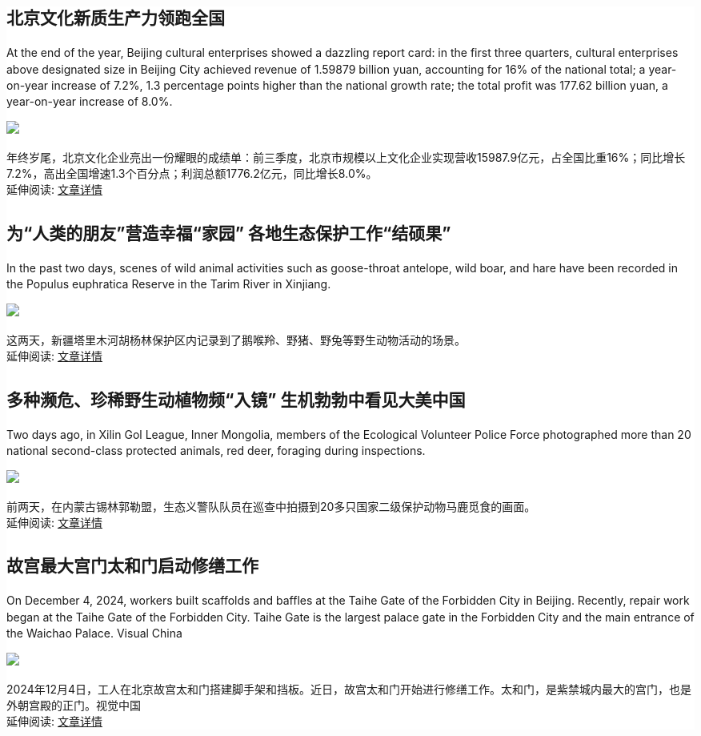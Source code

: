 ## 北京文化新质生产力领跑全国   
At the end of the year, Beijing cultural enterprises showed a dazzling report card: in the first three quarters, cultural enterprises above designated size in Beijing City achieved revenue of 1.59879 billion yuan, accounting for 16% of the national total; a year-on-year increase of 7.2%, 1.3 percentage points higher than the national growth rate; the total profit was 177.62 billion yuan, a year-on-year increase of 8.0%.   

<img src="https://p2.img.cctvpic.com/photoworkspace/2024/12/05/2024120514480196243.png" />   

年终岁尾，北京文化企业亮出一份耀眼的成绩单：前三季度，北京市规模以上文化企业实现营收15987.9亿元，占全国比重16%；同比增长7.2%，高出全国增速1.3个百分点；利润总额1776.2亿元，同比增长8.0%。   
延伸阅读: [文章详情](https://news.cctv.com/2024/12/05/ARTIgVG6UvOsU0K5dJB7Kjj0241205.shtml)   

<qrcode title="北京文化新质生产力领跑全国" image="https://p2.img.cctvpic.com/photoworkspace/2024/12/05/2024120514480196243.png" />   

## 为“人类的朋友”营造幸福“家园” 各地生态保护工作“结硕果”   
In the past two days, scenes of wild animal activities such as goose-throat antelope, wild boar, and hare have been recorded in the Populus euphratica Reserve in the Tarim River in Xinjiang.   

<img src="https://p1.img.cctvpic.com/photoworkspace/2024/12/05/2024120514300241582.png" />   

这两天，新疆塔里木河胡杨林保护区内记录到了鹅喉羚、野猪、野兔等野生动物活动的场景。   
延伸阅读: [文章详情](https://news.cctv.com/2024/12/05/ARTI1j0VmNKx8FQ9p6Mkxcb9241205.shtml)   

<qrcode title="为“人类的朋友”营造幸福“家园” 各地生态保护工作“结硕果”" image="https://p1.img.cctvpic.com/photoworkspace/2024/12/05/2024120514300241582.png" />   

## 多种濒危、珍稀野生动植物频“入镜” 生机勃勃中看见大美中国   
Two days ago, in Xilin Gol League, Inner Mongolia, members of the Ecological Volunteer Police Force photographed more than 20 national second-class protected animals, red deer, foraging during inspections.   

<img src="https://p4.img.cctvpic.com/photoworkspace/2024/12/05/2024120514330491203.png" />   

前两天，在内蒙古锡林郭勒盟，生态义警队队员在巡查中拍摄到20多只国家二级保护动物马鹿觅食的画面。   
延伸阅读: [文章详情](https://news.cctv.com/2024/12/05/ARTIFWBGwiUSYLTMXq70Kzv0241205.shtml)   

<qrcode title="多种濒危、珍稀野生动植物频“入镜” 生机勃勃中看见大美中国" image="https://p4.img.cctvpic.com/photoworkspace/2024/12/05/2024120514330491203.png" />   

## 故宫最大宫门太和门启动修缮工作   
On December 4, 2024, workers built scaffolds and baffles at the Taihe Gate of the Forbidden City in Beijing. Recently, repair work began at the Taihe Gate of the Forbidden City. Taihe Gate is the largest palace gate in the Forbidden City and the main entrance of the Waichao Palace. Visual China   

<img src="https://p1.img.cctvpic.com/photoworkspace/2024/12/05/2024120514265022982.jpg" />   

2024年12月4日，工人在北京故宫太和门搭建脚手架和挡板。近日，故宫太和门开始进行修缮工作。太和门，是紫禁城内最大的宫门，也是外朝宫殿的正门。视觉中国   
延伸阅读: [文章详情](https://photo.cctv.com/2024/12/05/PHOA5Oi98xup3OYMIg8uwa4S241205.shtml)   
